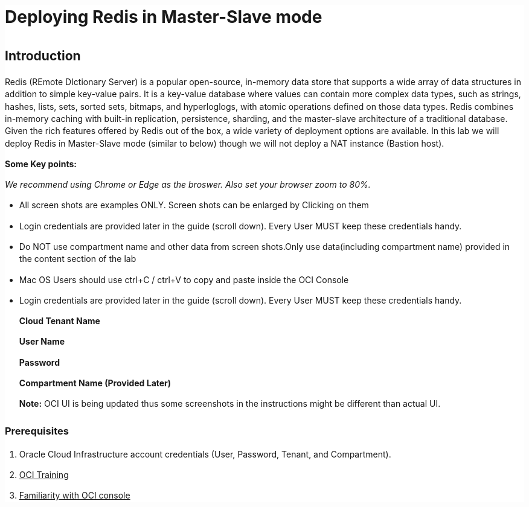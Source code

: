 # Deploying Redis in Master-Slave mode

## Introduction

Redis (REmote DIctionary Server) is a popular open-source, in-memory data store that supports a wide array of data
structures in addition to simple key-value pairs. It is a key-value database where values can contain more complex
data types, such as strings, hashes, lists, sets, sorted sets, bitmaps, and hyperloglogs, with atomic operations
defined on those data types. Redis combines in-memory caching with built-in replication, persistence, sharding, and
the master-slave architecture of a traditional database. Given the rich features offered by Redis out of the box, a
wide variety of deployment options are available.
In this lab we will deploy Redis in Master-Slave mode (similar to below) though we will not deploy a NAT instance
(Bastion host).

**Some Key points:**

*We recommend using Chrome or Edge as the broswer. Also set your browser zoom to 80%.*

- All screen shots are examples ONLY. Screen shots can be enlarged by Clicking on them

- Login credentials are provided later in the guide (scroll down). Every User MUST keep these credentials handy.

- Do NOT use compartment name and other data from screen shots.Only use  data(including compartment name) provided in the content section of the lab

- Mac OS Users should use ctrl+C / ctrl+V to copy and paste inside the OCI Console

- Login credentials are provided later in the guide (scroll down). Every User MUST keep these credentials handy.

    **Cloud Tenant Name**

    **User Name**

    **Password**

    **Compartment Name (Provided Later)**

    **Note:** OCI UI is being updated thus some screenshots in the instructions might be different than actual UI.

### Prerequisites

1. Oracle Cloud Infrastructure account credentials (User, Password, Tenant, and Compartment).
   
2. [OCI Training](https://cloud.oracle.com/en_US/iaas/training)

3. [Familiarity with OCI console](https://docs.us-phoenix-1.oraclecloud.com/Content/GSG/Concepts/console.htm)
